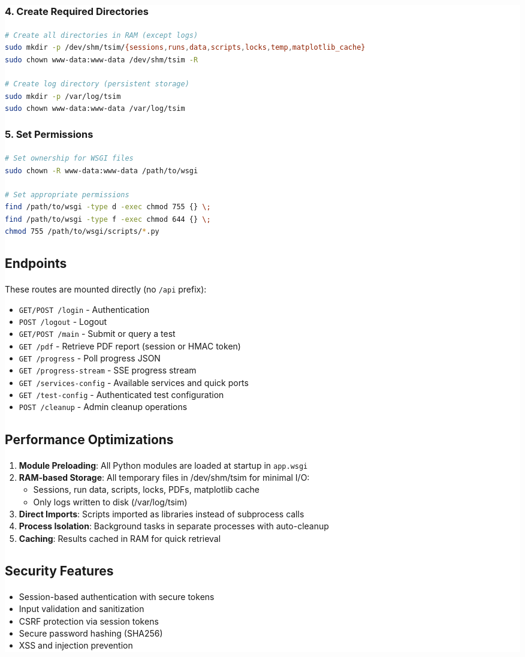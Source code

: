 ### 4. Create Required Directories

```bash
# Create all directories in RAM (except logs)
sudo mkdir -p /dev/shm/tsim/{sessions,runs,data,scripts,locks,temp,matplotlib_cache}
sudo chown www-data:www-data /dev/shm/tsim -R

# Create log directory (persistent storage)
sudo mkdir -p /var/log/tsim
sudo chown www-data:www-data /var/log/tsim
```

### 5. Set Permissions

```bash
# Set ownership for WSGI files
sudo chown -R www-data:www-data /path/to/wsgi

# Set appropriate permissions
find /path/to/wsgi -type d -exec chmod 755 {} \;
find /path/to/wsgi -type f -exec chmod 644 {} \;
chmod 755 /path/to/wsgi/scripts/*.py
```

## Endpoints

These routes are mounted directly (no `/api` prefix):

- `GET/POST /login` - Authentication
- `POST /logout` - Logout
- `GET/POST /main` - Submit or query a test
- `GET /pdf` - Retrieve PDF report (session or HMAC token)
- `GET /progress` - Poll progress JSON
- `GET /progress-stream` - SSE progress stream
- `GET /services-config` - Available services and quick ports
- `GET /test-config` - Authenticated test configuration
- `POST /cleanup` - Admin cleanup operations

## Performance Optimizations

1. **Module Preloading**: All Python modules are loaded at startup in `app.wsgi`
2. **RAM-based Storage**: All temporary files in /dev/shm/tsim for minimal I/O:
   - Sessions, run data, scripts, locks, PDFs, matplotlib cache
   - Only logs written to disk (/var/log/tsim)
3. **Direct Imports**: Scripts imported as libraries instead of subprocess calls
4. **Process Isolation**: Background tasks in separate processes with auto-cleanup
5. **Caching**: Results cached in RAM for quick retrieval

## Security Features

- Session-based authentication with secure tokens
- Input validation and sanitization
- CSRF protection via session tokens
- Secure password hashing (SHA256)
- XSS and injection prevention
